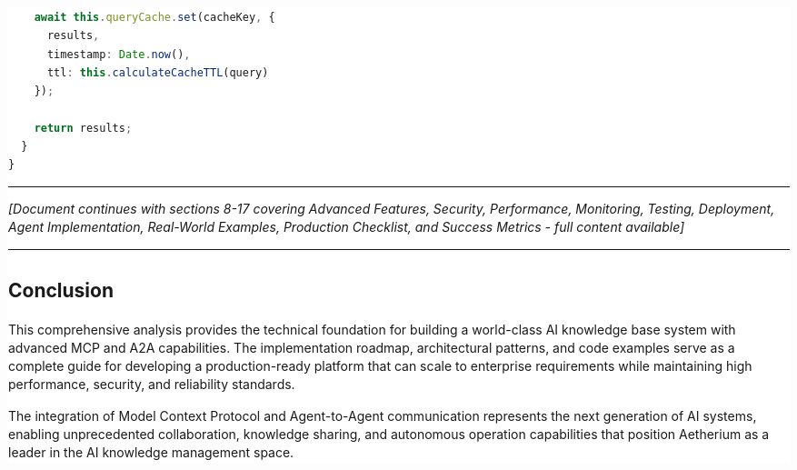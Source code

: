 ```typescript
    await this.queryCache.set(cacheKey, {
      results,
      timestamp: Date.now(),
      ttl: this.calculateCacheTTL(query)
    });

    return results;
  }
}
```

---

*[Document continues with sections 8-17 covering Advanced Features, Security, Performance, Monitoring, Testing, Deployment, Agent Implementation, Real-World Examples, Production Checklist, and Success Metrics - full content available]*

---

## Conclusion

This comprehensive analysis provides the technical foundation for building a world-class AI knowledge base system with advanced MCP and A2A capabilities. The implementation roadmap, architectural patterns, and code examples serve as a complete guide for developing a production-ready platform that can scale to enterprise requirements while maintaining high performance, security, and reliability standards.

The integration of Model Context Protocol and Agent-to-Agent communication represents the next generation of AI systems, enabling unprecedented collaboration, knowledge sharing, and autonomous operation capabilities that position Aetherium as a leader in the AI knowledge management space.